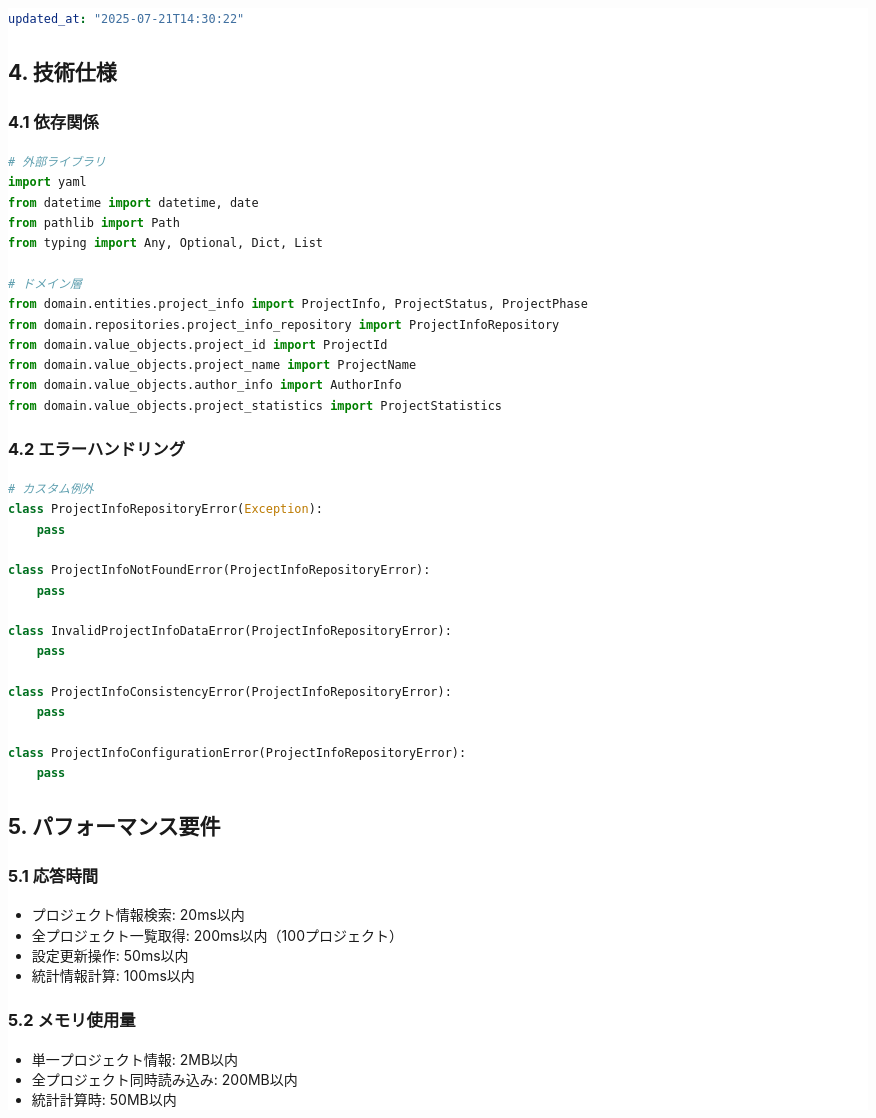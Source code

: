 ```yaml
updated_at: "2025-07-21T14:30:22"
```

## 4. 技術仕様

### 4.1 依存関係
```python
# 外部ライブラリ
import yaml
from datetime import datetime, date
from pathlib import Path
from typing import Any, Optional, Dict, List

# ドメイン層
from domain.entities.project_info import ProjectInfo, ProjectStatus, ProjectPhase
from domain.repositories.project_info_repository import ProjectInfoRepository
from domain.value_objects.project_id import ProjectId
from domain.value_objects.project_name import ProjectName
from domain.value_objects.author_info import AuthorInfo
from domain.value_objects.project_statistics import ProjectStatistics
```

### 4.2 エラーハンドリング
```python
# カスタム例外
class ProjectInfoRepositoryError(Exception):
    pass

class ProjectInfoNotFoundError(ProjectInfoRepositoryError):
    pass

class InvalidProjectInfoDataError(ProjectInfoRepositoryError):
    pass

class ProjectInfoConsistencyError(ProjectInfoRepositoryError):
    pass

class ProjectInfoConfigurationError(ProjectInfoRepositoryError):
    pass
```

## 5. パフォーマンス要件

### 5.1 応答時間
- プロジェクト情報検索: 20ms以内
- 全プロジェクト一覧取得: 200ms以内（100プロジェクト）
- 設定更新操作: 50ms以内
- 統計情報計算: 100ms以内

### 5.2 メモリ使用量
- 単一プロジェクト情報: 2MB以内
- 全プロジェクト同時読み込み: 200MB以内
- 統計計算時: 50MB以内
